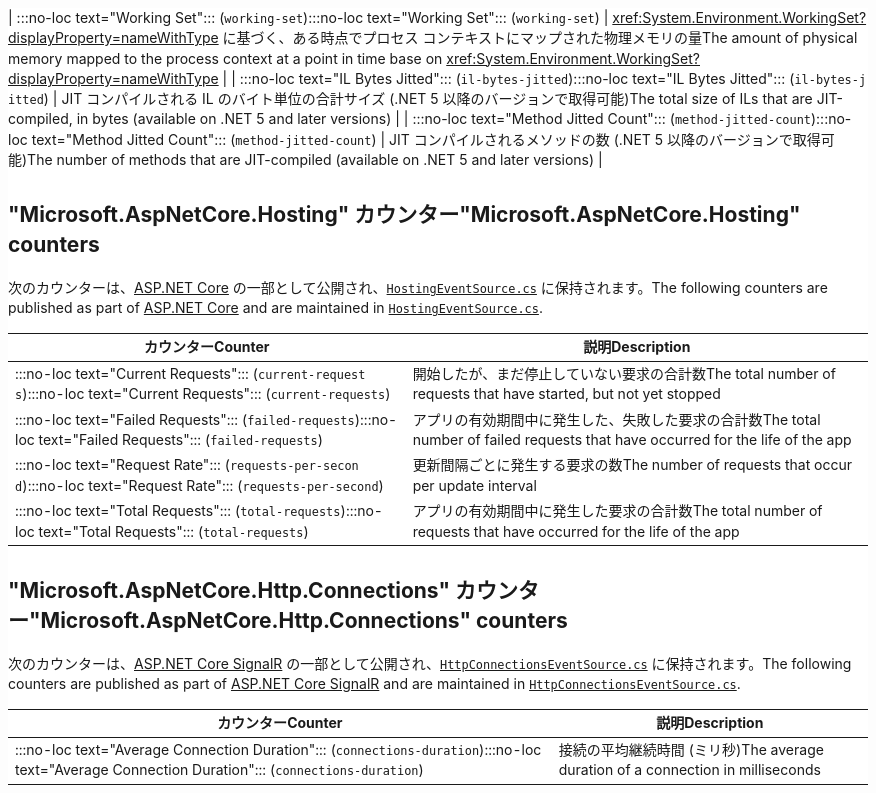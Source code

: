 | <span data-ttu-id="e33b0-150">:::no-loc text="Working Set"::: (`working-set`)</span><span class="sxs-lookup"><span data-stu-id="e33b0-150">:::no-loc text="Working Set"::: (`working-set`)</span></span> | <span data-ttu-id="e33b0-151"><xref:System.Environment.WorkingSet?displayProperty=nameWithType> に基づく、ある時点でプロセス コンテキストにマップされた物理メモリの量</span><span class="sxs-lookup"><span data-stu-id="e33b0-151">The amount of physical memory mapped to the process context at a point in time base on <xref:System.Environment.WorkingSet?displayProperty=nameWithType></span></span> |
| <span data-ttu-id="e33b0-152">:::no-loc text="IL Bytes Jitted"::: (`il-bytes-jitted`)</span><span class="sxs-lookup"><span data-stu-id="e33b0-152">:::no-loc text="IL Bytes Jitted"::: (`il-bytes-jitted`)</span></span> | <span data-ttu-id="e33b0-153">JIT コンパイルされる IL のバイト単位の合計サイズ (.NET 5 以降のバージョンで取得可能)</span><span class="sxs-lookup"><span data-stu-id="e33b0-153">The total size of ILs that are JIT-compiled, in bytes (available on .NET 5 and later versions)</span></span> |
| <span data-ttu-id="e33b0-154">:::no-loc text="Method Jitted Count"::: (`method-jitted-count`)</span><span class="sxs-lookup"><span data-stu-id="e33b0-154">:::no-loc text="Method Jitted Count"::: (`method-jitted-count`)</span></span> | <span data-ttu-id="e33b0-155">JIT コンパイルされるメソッドの数 (.NET 5 以降のバージョンで取得可能)</span><span class="sxs-lookup"><span data-stu-id="e33b0-155">The number of methods that are JIT-compiled (available on .NET 5 and later versions)</span></span> |

## <a name="microsoftaspnetcorehosting-counters"></a><span data-ttu-id="e33b0-156">"Microsoft.AspNetCore.Hosting" カウンター</span><span class="sxs-lookup"><span data-stu-id="e33b0-156">"Microsoft.AspNetCore.Hosting" counters</span></span>

<span data-ttu-id="e33b0-157">次のカウンターは、[ASP.NET Core](/aspnet/core) の一部として公開され、[`HostingEventSource.cs`](https://github.com/dotnet/aspnetcore/blob/master/src/Hosting/Hosting/src/Internal/HostingEventSource.cs) に保持されます。</span><span class="sxs-lookup"><span data-stu-id="e33b0-157">The following counters are published as part of [ASP.NET Core](/aspnet/core) and are maintained in [`HostingEventSource.cs`](https://github.com/dotnet/aspnetcore/blob/master/src/Hosting/Hosting/src/Internal/HostingEventSource.cs).</span></span>

| <span data-ttu-id="e33b0-158">カウンター</span><span class="sxs-lookup"><span data-stu-id="e33b0-158">Counter</span></span> | <span data-ttu-id="e33b0-159">説明</span><span class="sxs-lookup"><span data-stu-id="e33b0-159">Description</span></span> |
|--|--|
| <span data-ttu-id="e33b0-160">:::no-loc text="Current Requests"::: (`current-requests`)</span><span class="sxs-lookup"><span data-stu-id="e33b0-160">:::no-loc text="Current Requests"::: (`current-requests`)</span></span> | <span data-ttu-id="e33b0-161">開始したが、まだ停止していない要求の合計数</span><span class="sxs-lookup"><span data-stu-id="e33b0-161">The total number of requests that have started, but not yet stopped</span></span> |
| <span data-ttu-id="e33b0-162">:::no-loc text="Failed Requests"::: (`failed-requests`)</span><span class="sxs-lookup"><span data-stu-id="e33b0-162">:::no-loc text="Failed Requests"::: (`failed-requests`)</span></span> | <span data-ttu-id="e33b0-163">アプリの有効期間中に発生した、失敗した要求の合計数</span><span class="sxs-lookup"><span data-stu-id="e33b0-163">The total number of failed requests that have occurred for the life of the app</span></span> |
| <span data-ttu-id="e33b0-164">:::no-loc text="Request Rate"::: (`requests-per-second`)</span><span class="sxs-lookup"><span data-stu-id="e33b0-164">:::no-loc text="Request Rate"::: (`requests-per-second`)</span></span> | <span data-ttu-id="e33b0-165">更新間隔ごとに発生する要求の数</span><span class="sxs-lookup"><span data-stu-id="e33b0-165">The number of requests that occur per update interval</span></span> |
| <span data-ttu-id="e33b0-166">:::no-loc text="Total Requests"::: (`total-requests`)</span><span class="sxs-lookup"><span data-stu-id="e33b0-166">:::no-loc text="Total Requests"::: (`total-requests`)</span></span> | <span data-ttu-id="e33b0-167">アプリの有効期間中に発生した要求の合計数</span><span class="sxs-lookup"><span data-stu-id="e33b0-167">The total number of requests that have occurred for the life of the app</span></span> |

## <a name="microsoftaspnetcorehttpconnections-counters"></a><span data-ttu-id="e33b0-168">"Microsoft.AspNetCore.Http.Connections" カウンター</span><span class="sxs-lookup"><span data-stu-id="e33b0-168">"Microsoft.AspNetCore.Http.Connections" counters</span></span>

<span data-ttu-id="e33b0-169">次のカウンターは、[ASP.NET Core SignalR](/aspnet/core/signalr/introduction) の一部として公開され、[`HttpConnectionsEventSource.cs`](https://github.com/dotnet/aspnetcore/blob/master/src/SignalR/common/Http.Connections/src/Internal/HttpConnectionsEventSource.cs) に保持されます。</span><span class="sxs-lookup"><span data-stu-id="e33b0-169">The following counters are published as part of [ASP.NET Core SignalR](/aspnet/core/signalr/introduction) and are maintained in [`HttpConnectionsEventSource.cs`](https://github.com/dotnet/aspnetcore/blob/master/src/SignalR/common/Http.Connections/src/Internal/HttpConnectionsEventSource.cs).</span></span>

| <span data-ttu-id="e33b0-170">カウンター</span><span class="sxs-lookup"><span data-stu-id="e33b0-170">Counter</span></span> | <span data-ttu-id="e33b0-171">説明</span><span class="sxs-lookup"><span data-stu-id="e33b0-171">Description</span></span> |
|--|--|
| <span data-ttu-id="e33b0-172">:::no-loc text="Average Connection Duration"::: (`connections-duration`)</span><span class="sxs-lookup"><span data-stu-id="e33b0-172">:::no-loc text="Average Connection Duration"::: (`connections-duration`)</span></span> | <span data-ttu-id="e33b0-173">接続の平均継続時間 (ミリ秒)</span><span class="sxs-lookup"><span data-stu-id="e33b0-173">The average duration of a connection in milliseconds</span></span> |